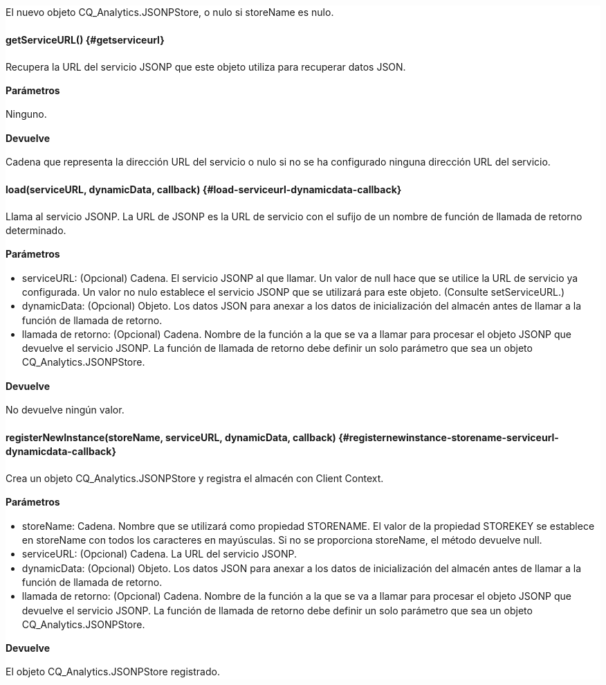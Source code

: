 El nuevo objeto CQ_Analytics.JSONPStore, o nulo si storeName es nulo.

#### getServiceURL() {#getserviceurl}

Recupera la URL del servicio JSONP que este objeto utiliza para recuperar datos JSON.

**Parámetros**

Ninguno.

**Devuelve**

Cadena que representa la dirección URL del servicio o nulo si no se ha configurado ninguna dirección URL del servicio.

#### load(serviceURL, dynamicData, callback) {#load-serviceurl-dynamicdata-callback}

Llama al servicio JSONP. La URL de JSONP es la URL de servicio con el sufijo de un nombre de función de llamada de retorno determinado.

**Parámetros**

* serviceURL: (Opcional) Cadena. El servicio JSONP al que llamar. Un valor de null hace que se utilice la URL de servicio ya configurada. Un valor no nulo establece el servicio JSONP que se utilizará para este objeto. (Consulte setServiceURL.)
* dynamicData: (Opcional) Objeto. Los datos JSON para anexar a los datos de inicialización del almacén antes de llamar a la función de llamada de retorno.
* llamada de retorno: (Opcional) Cadena. Nombre de la función a la que se va a llamar para procesar el objeto JSONP que devuelve el servicio JSONP. La función de llamada de retorno debe definir un solo parámetro que sea un objeto CQ_Analytics.JSONPStore.

**Devuelve**

No devuelve ningún valor.

#### registerNewInstance(storeName, serviceURL, dynamicData, callback) {#registernewinstance-storename-serviceurl-dynamicdata-callback}

Crea un objeto CQ_Analytics.JSONPStore y registra el almacén con Client Context.

**Parámetros**

* storeName: Cadena. Nombre que se utilizará como propiedad STORENAME. El valor de la propiedad STOREKEY se establece en storeName con todos los caracteres en mayúsculas. Si no se proporciona storeName, el método devuelve null.
* serviceURL: (Opcional) Cadena. La URL del servicio JSONP.
* dynamicData: (Opcional) Objeto. Los datos JSON para anexar a los datos de inicialización del almacén antes de llamar a la función de llamada de retorno.
* llamada de retorno: (Opcional) Cadena. Nombre de la función a la que se va a llamar para procesar el objeto JSONP que devuelve el servicio JSONP. La función de llamada de retorno debe definir un solo parámetro que sea un objeto CQ_Analytics.JSONPStore.

**Devuelve**

El objeto CQ_Analytics.JSONPStore registrado.
